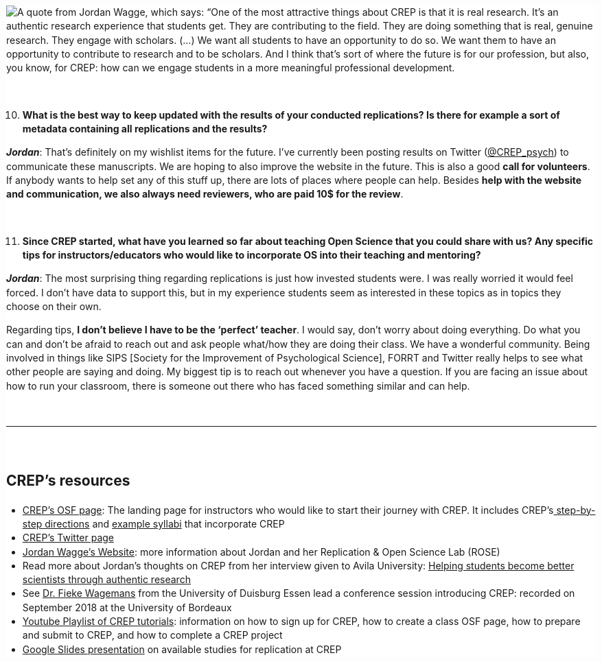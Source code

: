 ![A quote from Jordan Wagge, which says: “One of the most attractive things about CREP is that it is real research. It’s an authentic research experience that students get. They are contributing to the field. They are doing something that is real, genuine research. They engage with scholars. (…) We want all students to have an opportunity to do so. We want them to have an opportunity to contribute to research and to be scholars. And I think that’s sort of where the future is for our profession, but also, you know, for CREP: how can we engage students in a more meaningful professional development.](image3.png)

<br>

10. **What is the best way to keep updated with the results of your conducted replications? Is there for example a sort of metadata containing all replications and the results?**

**_Jordan_**: That’s definitely on my wishlist items for the future. I’ve currently been posting results on Twitter ([@CREP_psych](https://twitter.com/CREP_psych)) to communicate these manuscripts. We are hoping to also improve the website in the future. This is also a good **call for volunteers**. If anybody wants to help set any of this stuff up, there are lots of places where people can help. Besides **help with the website and communication, we also always need reviewers, who are paid 10$ for the review**.

<br>

11. **Since CREP started, what have you learned so far about teaching Open Science that you could share with us? Any specific tips for instructors/educators who would like to incorporate OS into their teaching and mentoring?**

**_Jordan_**: The most surprising thing regarding replications is just how invested students were. I was really worried it would feel forced. I don’t have data to support this, but in my experience students seem as interested in these topics as in topics they choose on their own. 

Regarding tips, **I don’t believe I have to be the ‘perfect’ teacher**. I would say, don’t worry about doing everything. Do what you can and don’t be afraid to reach out and ask people what/how they are doing their class. We have a wonderful community. Being involved in things like SIPS [Society for the Improvement of Psychological Science], FORRT and Twitter really helps to see what other people are saying and doing. My biggest tip is to reach out whenever you have a question. If you are facing an issue about how to run your classroom, there is someone out there who has faced something similar and can help.

<br>

---

<br>

## CREP’s resources

* [CREP’s OSF page](https://osf.io/wfc6u/): The landing page for instructors who would like to start their journey with CREP. It includes CREP’s[ step-by-step directions](https://docs.google.com/document/d/1Wtv514fz-_xDgH7UdOQcxUWvB8RtdKU1SCm2G04YMEs/edit#heading=h.jyyw1x9ofb9x) and [example syllabi](https://osf.io/ey4h6/) that incorporate CREP
* [CREP’s Twitter page ](https://twitter.com/CREP_psych)
* [Jordan Wagge’s Website](https://jordanwagge.com/): more information about Jordan and her Replication & Open Science Lab (ROSE)
* Read more about Jordan’s thoughts on CREP from her interview given to Avila University: [Helping students become better scientists through authentic research](https://www.avila.edu/2022/05/18/helping-students-become-better-scientists-through-authentic-research/)
* See [Dr. Fieke Wagemans](https://www.canal-u.tv/chaines/univ-bordeaux/rkts-workshop/teaching-open-science-introducing-the-crep) from the University of Duisburg Essen lead a conference session introducing CREP: recorded on September 2018 at the University of Bordeaux
* [Youtube Playlist of CREP tutorials](https://www.youtube.com/playlist?list=PLECcejm-vUj-kOyCGXxN2TeAFTRFj1HU1): information on how to sign up for CREP, how to create a class OSF page, how to prepare and submit to CREP, and how to complete a CREP project
* [Google Slides presentation](https://docs.google.com/presentation/d/1s8BRZgHGhc1ncTy4rVIvr1KnmEm0qTrZzT7zyz_w12E/edit#slide=id.g1d4f756a301_0_0) on available studies for replication at CREP
